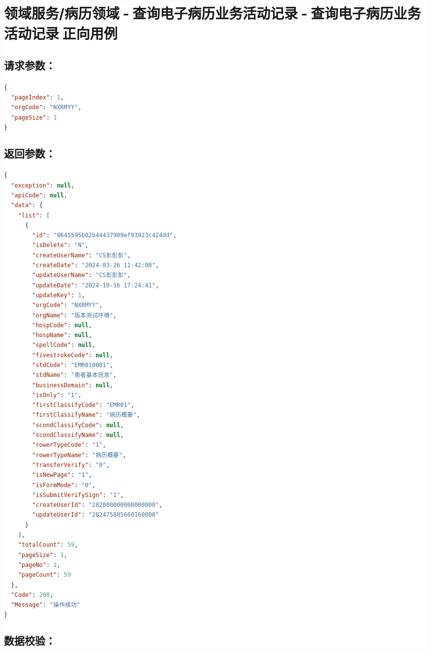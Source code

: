 
# 领域服务/病历领域 - 查询电子病历业务活动记录 - 查询电子病历业务活动记录 正向用例
## 请求参数：
``` json
{
  "pageIndex": 1,
  "orgCode": "NXRMYY",
  "pageSize": 1
}
```
## 返回参数：
``` json
{
  "exception": null,
  "apiCode": null,
  "data": {
    "list": [
      {
        "id": "8645595b02b44437909ef93923c424dd",
        "isDelete": "N",
        "createUserName": "CS彭彭彭",
        "createDate": "2024-03-26 11:42:00",
        "updateUserName": "CS彭彭彭",
        "updateDate": "2024-10-16 17:24:41",
        "updateKey": 1,
        "orgCode": "NXRMYY",
        "orgName": "版本测试环境",
        "hospCode": null,
        "hospName": null,
        "spellCode": null,
        "fivestrokeCode": null,
        "stdCode": "EMR010001",
        "stdName": "患者基本信息",
        "businessDomain": null,
        "isOnly": "1",
        "firstClassifyCode": "EMR01",
        "firstClassifyName": "病历概要",
        "scondClassifyCode": null,
        "scondClassifyName": null,
        "rowerTypeCode": "1",
        "rowerTypeName": "病历概要",
        "transferVerify": "0",
        "isNewPage": "1",
        "isFormMode": "0",
        "isSubmitVerifySign": "1",
        "createUserId": "282000000000000000",
        "updateUserId": "282475805660160000"
      }
    ],
    "totalCount": 59,
    "pageSize": 1,
    "pageNo": 1,
    "pageCount": 59
  },
  "Code": 200,
  "Message": "操作成功"
}
```
## 数据校验：
